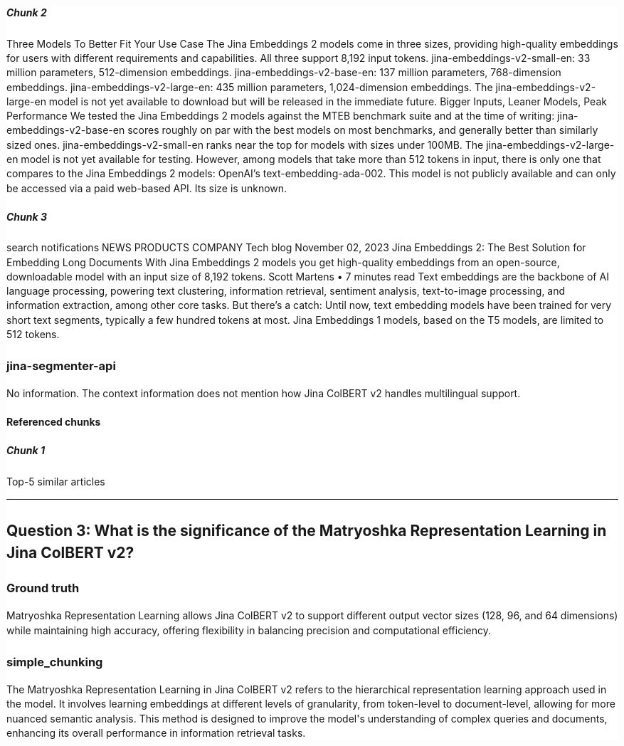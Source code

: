 ##### Chunk 2

Three Models To Better Fit Your Use Case The Jina Embeddings 2 models come in three sizes, providing high-quality embeddings for users with different requirements and capabilities. All three support 8,192 input tokens. jina-embeddings-v2-small-en: 33 million parameters, 512-dimension embeddings. jina-embeddings-v2-base-en: 137 million parameters, 768-dimension embeddings. jina-embeddings-v2-large-en: 435 million parameters, 1,024-dimension embeddings. The jina-embeddings-v2-large-en model is not yet available to download but will be released in the immediate future. Bigger Inputs, Leaner Models, Peak Performance We tested the Jina Embeddings 2 models against the MTEB benchmark suite and at the time of writing: jina-embeddings-v2-base-en scores roughly on par with the best models on most benchmarks, and generally better than similarly sized ones. jina-embeddings-v2-small-en ranks near the top for models with sizes under 100MB. The jina-embeddings-v2-large-en model is not yet available for testing. However, among models that take more than 512 tokens in input, there is only one that compares to the Jina Embeddings 2 models: OpenAI’s text-embedding-ada-002. This model is not publicly available and can only be accessed via a paid web-based API. Its size is unknown.

##### Chunk 3

search notifications NEWS PRODUCTS COMPANY Tech blog November 02, 2023 Jina Embeddings 2: The Best Solution for Embedding Long Documents With Jina Embeddings 2 models you get high-quality embeddings from an open-source, downloadable model with an input size of 8,192 tokens. Scott Martens • 7 minutes read Text embeddings are the backbone of AI language processing, powering text clustering, information retrieval, sentiment analysis, text-to-image processing, and information extraction, among other core tasks. But there’s a catch: Until now, text embedding models have been trained for very short text segments, typically a few hundred tokens at most. Jina Embeddings 1 models, based on the T5 models, are limited to 512 tokens.

### jina-segmenter-api

No information. The context information does not mention how Jina ColBERT v2 handles multilingual support.

#### Referenced chunks

##### Chunk 1

Top-5 similar articles

---

## Question 3: What is the significance of the Matryoshka Representation Learning in Jina ColBERT v2?

### Ground truth

Matryoshka Representation Learning allows Jina ColBERT v2 to support different output vector sizes (128, 96, and 64 dimensions) while maintaining high accuracy, offering flexibility in balancing precision and computational efficiency.

### simple_chunking

The Matryoshka Representation Learning in Jina ColBERT v2 refers to the hierarchical representation learning approach used in the model. It involves learning embeddings at different levels of granularity, from token-level to document-level, allowing for more nuanced semantic analysis. This method is designed to improve the model's understanding of complex queries and documents, enhancing its overall performance in information retrieval tasks.
